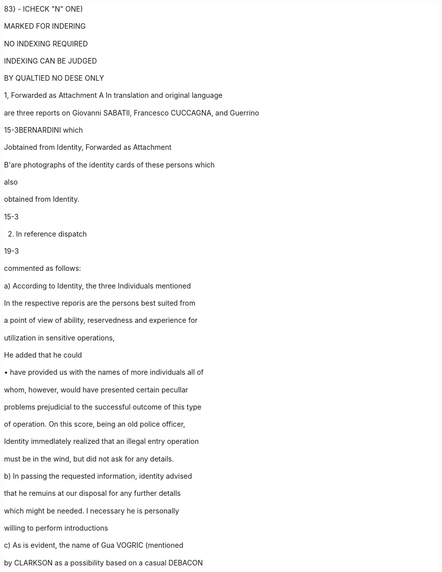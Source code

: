 83} - ICHECK "N" ONE)

MARKED FOR INDERING

NO INDEXING REQUIRED

INDEXING CAN BE JUDGED

BY QUALTIED NO DESE ONLY

1, Forwarded as Attachment A In translation and original language

are three reports on Giovanni SABATIl, Francesco CUCCAGNA, and Guerrino

15-3BERNARDINI which

Jobtained from Identity, Forwarded as Attachment

B'are photographs of the identity cards of these persons which

also

obtained from Identity.

15-3

2. In reference dispatch

19-3

commented as follows:

a) According to Identity, the three Individuals mentioned

In the respective reporis are the persons best suited from

a point of view of ability, reservedness and experience for

utilization in sensitive operations,

He added that he could

• have provided us with the names of more individuals all of

whom, however, would have presented certain pecullar

problems prejudicial to the successful outcome of this type

of operation. On this score, being an old police officer,

Identity immedlately realized that an illegal entry operation

must be in the wind, but did not ask for any details.

b) In passing the requested information, identity advised

that he remuins at our disposal for any further detalls

which might be needed. I necessary he is personally

willing to perform introductions

c) As is evident, the name of Gua VOGRIC (mentioned

by CLARKSON as a possibility based on a casual DEBACON
